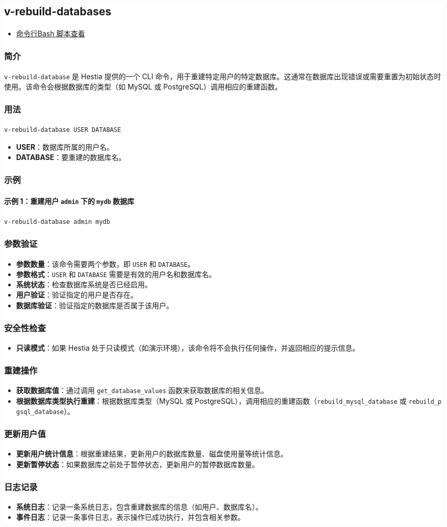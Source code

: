 ## v-rebuild-databases

* [命令行Bash 脚本查看](https://hestiamb.org/bin/v-rebuild-databases)

### 简介

`v-rebuild-database` 是 Hestia 提供的一个 CLI 命令，用于重建特定用户的特定数据库。这通常在数据库出现错误或需要重置为初始状态时使用。该命令会根据数据库的类型（如 MySQL 或 PostgreSQL）调用相应的重建函数。

### 用法

```bash
v-rebuild-database USER DATABASE
```

- **USER**：数据库所属的用户名。
- **DATABASE**：要重建的数据库名。

### 示例

#### 示例 1：重建用户 `admin` 下的 `mydb` 数据库

```bash
v-rebuild-database admin mydb
```

### 参数验证

- **参数数量**：该命令需要两个参数，即 `USER` 和 `DATABASE`。
- **参数格式**：`USER` 和 `DATABASE` 需要是有效的用户名和数据库名。
- **系统状态**：检查数据库系统是否已经启用。
- **用户验证**：验证指定的用户是否存在。
- **数据库验证**：验证指定的数据库是否属于该用户。

### 安全性检查

- **只读模式**：如果 Hestia 处于只读模式（如演示环境），该命令将不会执行任何操作，并返回相应的提示信息。

### 重建操作

- **获取数据库值**：通过调用 `get_database_values` 函数来获取数据库的相关信息。
- **根据数据库类型执行重建**：根据数据库类型（MySQL 或 PostgreSQL），调用相应的重建函数（`rebuild_mysql_database` 或 `rebuild_pgsql_database`）。

### 更新用户值

- **更新用户统计信息**：根据重建结果，更新用户的数据库数量、磁盘使用量等统计信息。
- **更新暂停状态**：如果数据库之前处于暂停状态，更新用户的暂停数据库数量。

### 日志记录

- **系统日志**：记录一条系统日志，包含重建数据库的信息（如用户、数据库名）。
- **事件日志**：记录一条事件日志，表示操作已成功执行，并包含相关参数。
